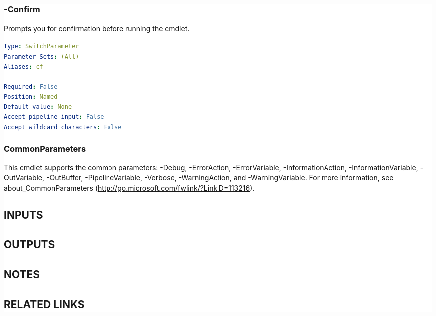 ### -Confirm
Prompts you for confirmation before running the cmdlet.

```yaml
Type: SwitchParameter
Parameter Sets: (All)
Aliases: cf

Required: False
Position: Named
Default value: None
Accept pipeline input: False
Accept wildcard characters: False
```

### CommonParameters
This cmdlet supports the common parameters: -Debug, -ErrorAction, -ErrorVariable, -InformationAction, -InformationVariable, -OutVariable, -OutBuffer, -PipelineVariable, -Verbose, -WarningAction, and -WarningVariable.
For more information, see about_CommonParameters (http://go.microsoft.com/fwlink/?LinkID=113216).

## INPUTS

## OUTPUTS

## NOTES

## RELATED LINKS
